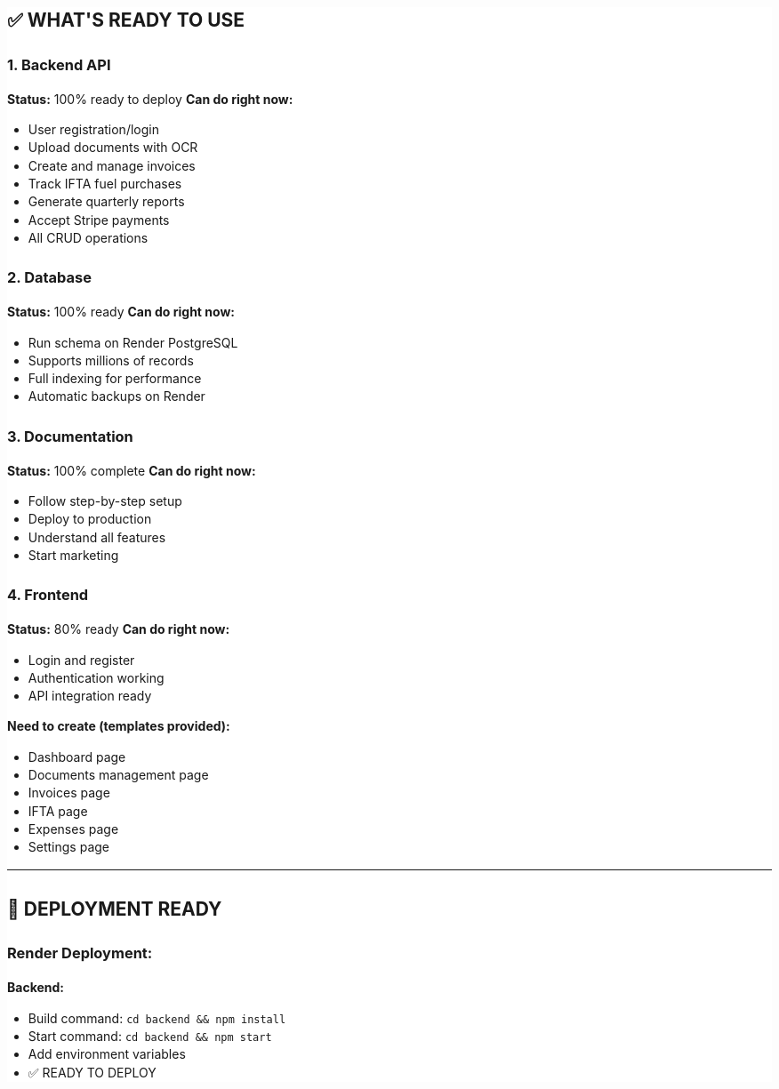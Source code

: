 
## ✅ WHAT'S READY TO USE

### 1. Backend API
**Status:** 100% ready to deploy
**Can do right now:**
- User registration/login
- Upload documents with OCR
- Create and manage invoices
- Track IFTA fuel purchases
- Generate quarterly reports
- Accept Stripe payments
- All CRUD operations

### 2. Database
**Status:** 100% ready
**Can do right now:**
- Run schema on Render PostgreSQL
- Supports millions of records
- Full indexing for performance
- Automatic backups on Render

### 3. Documentation
**Status:** 100% complete
**Can do right now:**
- Follow step-by-step setup
- Deploy to production
- Understand all features
- Start marketing

### 4. Frontend
**Status:** 80% ready
**Can do right now:**
- Login and register
- Authentication working
- API integration ready

**Need to create (templates provided):**
- Dashboard page
- Documents management page
- Invoices page
- IFTA page
- Expenses page
- Settings page

---

## 🚀 DEPLOYMENT READY

### Render Deployment:
**Backend:**
- Build command: `cd backend && npm install`
- Start command: `cd backend && npm start`
- Add environment variables
- ✅ READY TO DEPLOY
